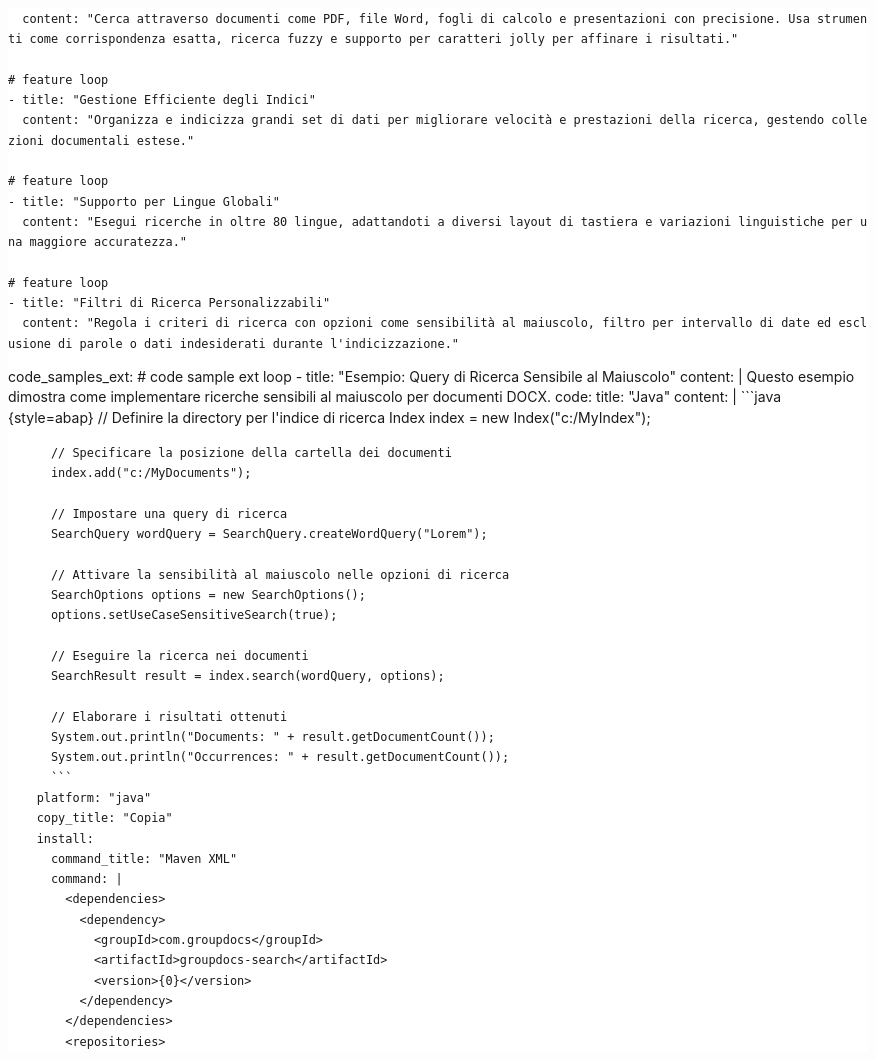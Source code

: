       content: "Cerca attraverso documenti come PDF, file Word, fogli di calcolo e presentazioni con precisione. Usa strumenti come corrispondenza esatta, ricerca fuzzy e supporto per caratteri jolly per affinare i risultati."

    # feature loop
    - title: "Gestione Efficiente degli Indici"
      content: "Organizza e indicizza grandi set di dati per migliorare velocità e prestazioni della ricerca, gestendo collezioni documentali estese."

    # feature loop
    - title: "Supporto per Lingue Globali"
      content: "Esegui ricerche in oltre 80 lingue, adattandoti a diversi layout di tastiera e variazioni linguistiche per una maggiore accuratezza."

    # feature loop
    - title: "Filtri di Ricerca Personalizzabili"
      content: "Regola i criteri di ricerca con opzioni come sensibilità al maiuscolo, filtro per intervallo di date ed esclusione di parole o dati indesiderati durante l'indicizzazione."
      
  code_samples_ext:
    # code sample ext loop
    - title: "Esempio: Query di Ricerca Sensibile al Maiuscolo"
      content: |
        Questo esempio dimostra come implementare ricerche sensibili al maiuscolo per documenti DOCX.
      code:
        title: "Java"
        content: |
          ```java {style=abap}
          // Definire la directory per l'indice di ricerca
          Index index = new Index("c:/MyIndex");
              
          // Specificare la posizione della cartella dei documenti
          index.add("c:/MyDocuments");

          // Impostare una query di ricerca
          SearchQuery wordQuery = SearchQuery.createWordQuery("Lorem");

          // Attivare la sensibilità al maiuscolo nelle opzioni di ricerca
          SearchOptions options = new SearchOptions();
          options.setUseCaseSensitiveSearch(true);

          // Eseguire la ricerca nei documenti
          SearchResult result = index.search(wordQuery, options);
          
          // Elaborare i risultati ottenuti
          System.out.println("Documents: " + result.getDocumentCount());
          System.out.println("Occurrences: " + result.getDocumentCount());
          ```
        platform: "java"
        copy_title: "Copia"
        install:
          command_title: "Maven XML"
          command: |
            <dependencies>
              <dependency>
                <groupId>com.groupdocs</groupId>
                <artifactId>groupdocs-search</artifactId>
                <version>{0}</version>
              </dependency>
            </dependencies>
            <repositories>